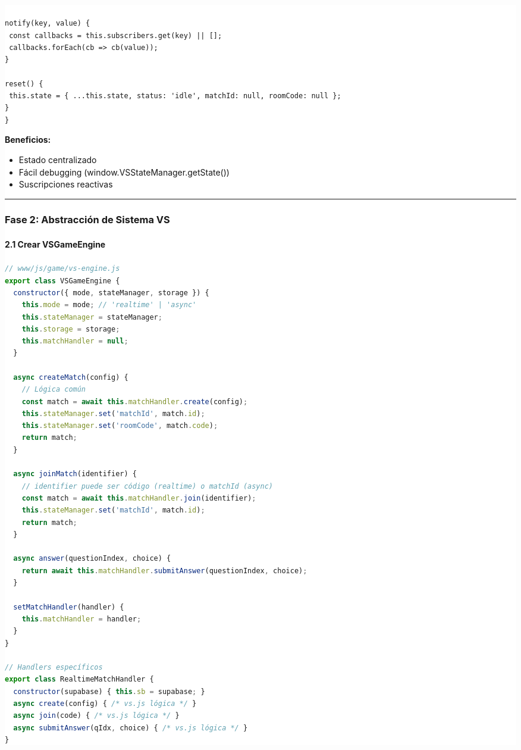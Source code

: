    ```
  
  notify(key, value) {
    const callbacks = this.subscribers.get(key) || [];
    callbacks.forEach(cb => cb(value));
  }
  
  reset() {
    this.state = { ...this.state, status: 'idle', matchId: null, roomCode: null };
  }
}
```

**Beneficios:**
- Estado centralizado
- Fácil debugging (window.VSStateManager.getState())
- Suscripciones reactivas

---

### **Fase 2: Abstracción de Sistema VS**

#### 2.1 Crear VSGameEngine

```javascript
// www/js/game/vs-engine.js
export class VSGameEngine {
  constructor({ mode, stateManager, storage }) {
    this.mode = mode; // 'realtime' | 'async'
    this.stateManager = stateManager;
    this.storage = storage;
    this.matchHandler = null;
  }
  
  async createMatch(config) {
    // Lógica común
    const match = await this.matchHandler.create(config);
    this.stateManager.set('matchId', match.id);
    this.stateManager.set('roomCode', match.code);
    return match;
  }
  
  async joinMatch(identifier) {
    // identifier puede ser código (realtime) o matchId (async)
    const match = await this.matchHandler.join(identifier);
    this.stateManager.set('matchId', match.id);
    return match;
  }
  
  async answer(questionIndex, choice) {
    return await this.matchHandler.submitAnswer(questionIndex, choice);
  }
  
  setMatchHandler(handler) {
    this.matchHandler = handler;
  }
}

// Handlers específicos
export class RealtimeMatchHandler {
  constructor(supabase) { this.sb = supabase; }
  async create(config) { /* vs.js lógica */ }
  async join(code) { /* vs.js lógica */ }
  async submitAnswer(qIdx, choice) { /* vs.js lógica */ }
}
```